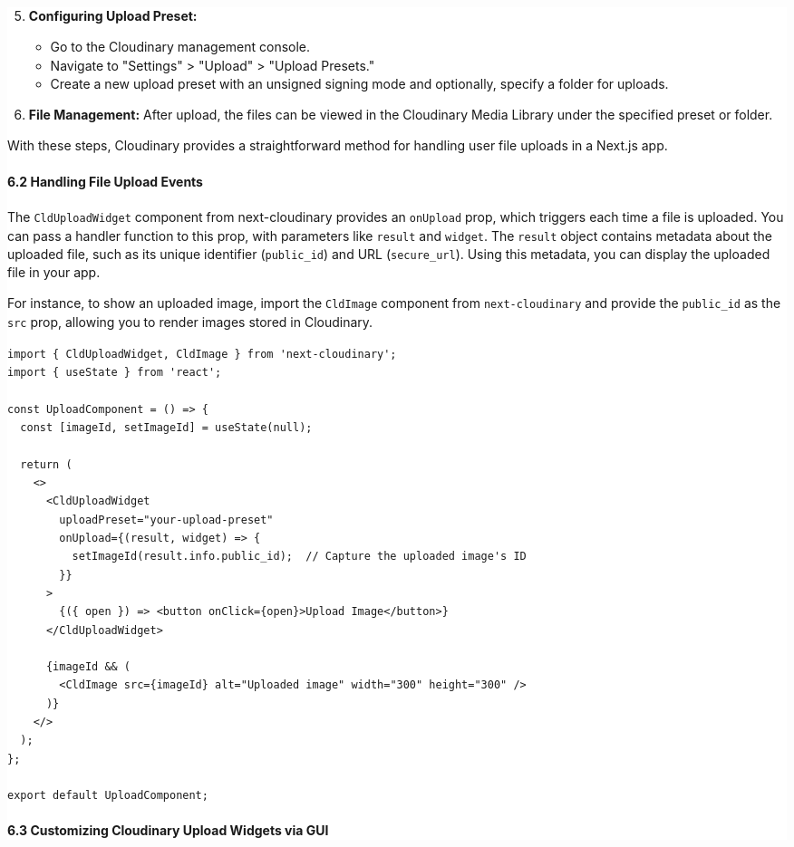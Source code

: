 5. **Configuring Upload Preset:**
   
   - Go to the Cloudinary management console.
   - Navigate to "Settings" > "Upload" > "Upload Presets."
   - Create a new upload preset with an unsigned signing mode and optionally, specify a folder for uploads.

6. **File Management:**
   After upload, the files can be viewed in the Cloudinary Media Library under the specified preset or folder.

With these steps, Cloudinary provides a straightforward method for handling user file uploads in a Next.js app.

#### 6.2 Handling File Upload Events

The `CldUploadWidget` component from next-cloudinary provides an `onUpload` prop, which triggers each time a file is uploaded. You can pass a handler function to this prop, with parameters like `result` and `widget`. The `result` object contains metadata about the uploaded file, such as its unique identifier (`public_id`) and URL (`secure_url`). Using this metadata, you can display the uploaded file in your app.

For instance, to show an uploaded image, import the `CldImage` component from `next-cloudinary` and provide the `public_id` as the `src` prop, allowing you to render images stored in Cloudinary.

```tsx
import { CldUploadWidget, CldImage } from 'next-cloudinary';
import { useState } from 'react';

const UploadComponent = () => {
  const [imageId, setImageId] = useState(null);

  return (
    <>
      <CldUploadWidget
        uploadPreset="your-upload-preset"
        onUpload={(result, widget) => {
          setImageId(result.info.public_id);  // Capture the uploaded image's ID
        }}
      >
        {({ open }) => <button onClick={open}>Upload Image</button>}
      </CldUploadWidget>

      {imageId && (
        <CldImage src={imageId} alt="Uploaded image" width="300" height="300" />
      )}
    </>
  );
};

export default UploadComponent;
```

#### 6.3 Customizing Cloudinary Upload Widgets via GUI
